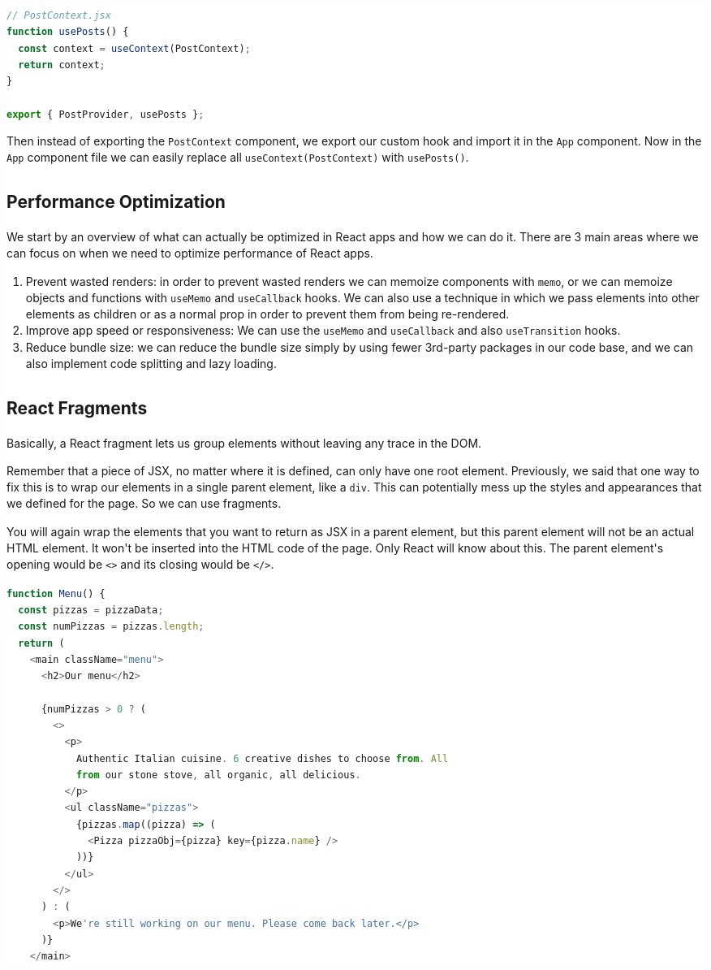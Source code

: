```jsx
// PostContext.jsx
function usePosts() {
  const context = useContext(PostContext);
  return context;
}

export { PostProvider, usePosts };
```

Then instead of exporting the `PostContext` component, we export our custom hook and import it in the `App` component. Now in the `App` component file we can easily replace all `useContext(PostContext)` with `usePosts()`.

## Performance Optimization

We start by an overview of what can actually be optimized in React apps and how we can do it. There are 3 main areas where we can focus on when we need to optimize performance of React apps.

1. Prevent wasted renders: in order to prevent wasted renders we can memoize components with `memo`, or we can memoize objects and functions with `useMemo` and `useCallback` hooks. We can also use a technique in which we pass elements into other elements as children or as a normal prop in order to prevent them from being re-rendered.
2. Improve app speed or responsiveness: We can use the `useMemo` and `useCallback` and also `useTransition` hooks.
3. Reduce bundle size: we can reduce the bundle size simply by using fewer 3rd-party packages in our code base, and we can also implement code splitting and lazy loading.

## React Fragments

Basically, a React fragment lets us group elements without leaving any trace in the DOM.

Remember that a piece of JSX, no matter where it is defined, can only have one root element. Previously, we said that one way to fix this is to wrap our elements in a single parent element, like a `div`. This can potentially mess up the styles and appearances that we defined for the page. So we can use fragments.

You will again wrap the elements that you want to return as JSX in a parent element, but this parent element will not be an actual HTML element. It won't be inserted into the HTML code of the page. Only React will know about this. The parent element's opening would be `<>` and its closing would be `</>`.

```js
function Menu() {
  const pizzas = pizzaData;
  const numPizzas = pizzas.length;
  return (
    <main className="menu">
      <h2>Our menu</h2>

      {numPizzas > 0 ? (
        <>
          <p>
            Authentic Italian cuisine. 6 creative dishes to choose from. All
            from our stone stove, all organic, all delicious.
          </p>
          <ul className="pizzas">
            {pizzas.map((pizza) => (
              <Pizza pizzaObj={pizza} key={pizza.name} />
            ))}
          </ul>
        </>
      ) : (
        <p>We're still working on our menu. Please come back later.</p>
      )}
    </main>
```
